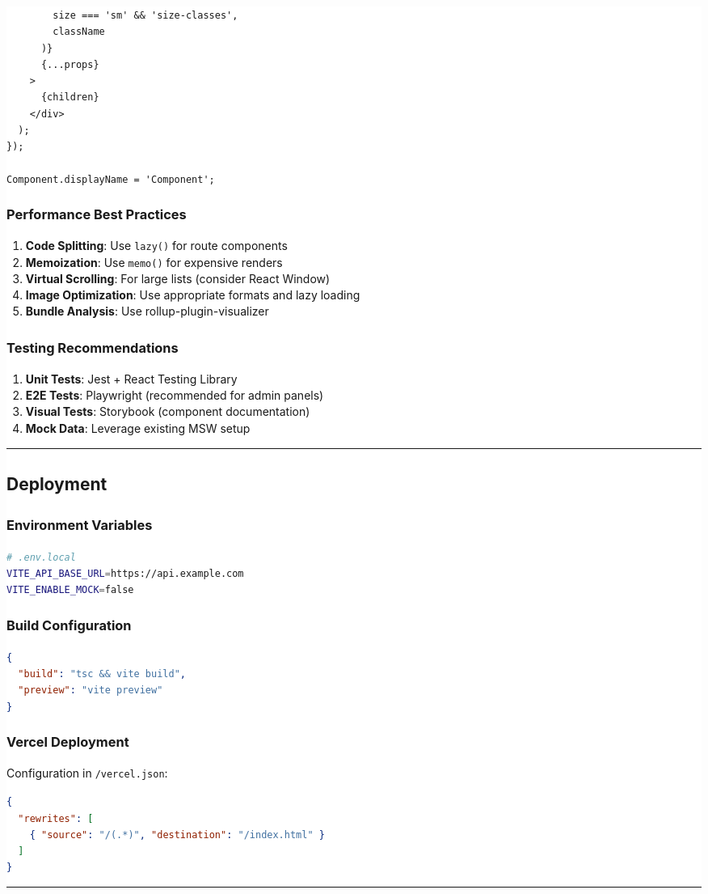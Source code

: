 ```tsx
        size === 'sm' && 'size-classes',
        className
      )}
      {...props}
    >
      {children}
    </div>
  );
});

Component.displayName = 'Component';
```

### Performance Best Practices
1. **Code Splitting**: Use `lazy()` for route components
2. **Memoization**: Use `memo()` for expensive renders
3. **Virtual Scrolling**: For large lists (consider React Window)
4. **Image Optimization**: Use appropriate formats and lazy loading
5. **Bundle Analysis**: Use rollup-plugin-visualizer

### Testing Recommendations
1. **Unit Tests**: Jest + React Testing Library
2. **E2E Tests**: Playwright (recommended for admin panels)
3. **Visual Tests**: Storybook (component documentation)
4. **Mock Data**: Leverage existing MSW setup

---

## Deployment

### Environment Variables
```bash
# .env.local
VITE_API_BASE_URL=https://api.example.com
VITE_ENABLE_MOCK=false
```

### Build Configuration
```json
{
  "build": "tsc && vite build",
  "preview": "vite preview"
}
```

### Vercel Deployment
Configuration in `/vercel.json`:
```json
{
  "rewrites": [
    { "source": "/(.*)", "destination": "/index.html" }
  ]
}
```

---